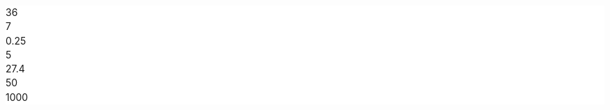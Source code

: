 </div>
</div>
</td>
<td>
<div class="layoutArea">
<div class="column">
36

</div>
</div>
</td>
<td>
<div class="layoutArea">
<div class="column">
7

</div>
</div>
</td>
<td>
<div class="layoutArea">
<div class="column">
0.25

</div>
</div>
</td>
<td>
<div class="layoutArea">
<div class="column">
5

</div>
</div>
</td>
<td>
<div class="layoutArea">
<div class="column">
27.4

</div>
</div>
</td>
<td>
<div class="layoutArea">
<div class="column">
50

</div>
</div>
</td>
<td>
<div class="layoutArea">
<div class="column">
1000
